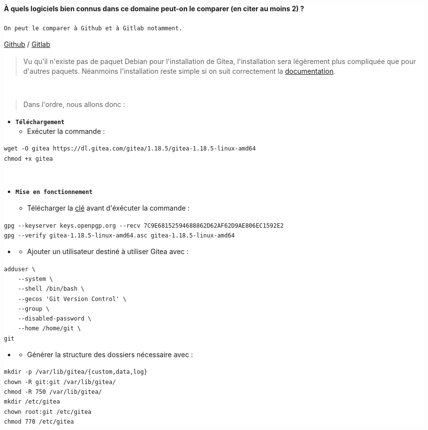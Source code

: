 #### À quels logiciels bien connus dans ce domaine peut-on le comparer (en citer au moins 2) ?

```
On peut le comparer à Github et à Gitlab notamment.
```

[Github](https://github.com/) / [Gitlab](https://about.gitlab.com/)

> Vu qu'il n'existe pas de paquet Debian pour l'installation de Gitea, l'installation sera légèrement plus 
compliquée que pour d'autres paquets. 
Néanmoins l'installation reste simple si on suit correctement la [documentation](https://docs.gitea.io/).

<br>

> Dans l'ordre, nous allons donc : 

+ **`Téléchargement`**
    + Exécuter la commande : 

```
wget -O gitea https://dl.gitea.com/gitea/1.18.5/gitea-1.18.5-linux-amd64
chmod +x gitea
```

<br>

+ **`Mise en fonctionnement`** 

    + Télécharger la [clé](https://keys.openpgp.org/search?q=teabot%40gitea.io) avant d'éxécuter la commande : 

```
gpg --keyserver keys.openpgp.org --recv 7C9E68152594688862D62AF62D9AE806EC1592E2
gpg --verify gitea-1.18.5-linux-amd64.asc gitea-1.18.5-linux-amd64
```
 
+ + Ajouter un utilisateur destiné à utiliser Gitea avec : 

```
adduser \
    --system \
    --shell /bin/bash \
    --gecos 'Git Version Control' \
    --group \
    --disabled-password \
    --home /home/git \
git
```

+ + Générer la structure des dossiers nécessaire avec :

```
mkdir -p /var/lib/gitea/{custom,data,log}
chown -R git:git /var/lib/gitea/
chmod -R 750 /var/lib/gitea/
mkdir /etc/gitea
chown root:git /etc/gitea
chmod 770 /etc/gitea
```
